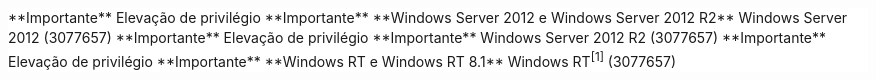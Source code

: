 </td>
<td style="border:1px solid black;">
**Importante**  
Elevação de privilégio

</td>
<td style="border:1px solid black;">
**Importante**

</td>
</tr>
<tr>
<td style="border:1px solid black;" colspan="3">
**Windows Server 2012 e Windows Server 2012 R2**

</td>
</tr>
<tr>
<td style="border:1px solid black;">
Windows Server 2012  
(3077657)

</td>
<td style="border:1px solid black;">
**Importante**  
Elevação de privilégio

</td>
<td style="border:1px solid black;">
**Importante**

</td>
</tr>
<tr>
<td style="border:1px solid black;">
Windows Server 2012 R2  
(3077657)

</td>
<td style="border:1px solid black;">
**Importante**  
Elevação de privilégio

</td>
<td style="border:1px solid black;">
**Importante**

</td>
</tr>
<tr>
<td style="border:1px solid black;" colspan="3">
**Windows RT e Windows RT 8.1**

</td>
</tr>
<tr>
<td style="border:1px solid black;">
Windows RT<sup>[1]</sup>
(3077657)

